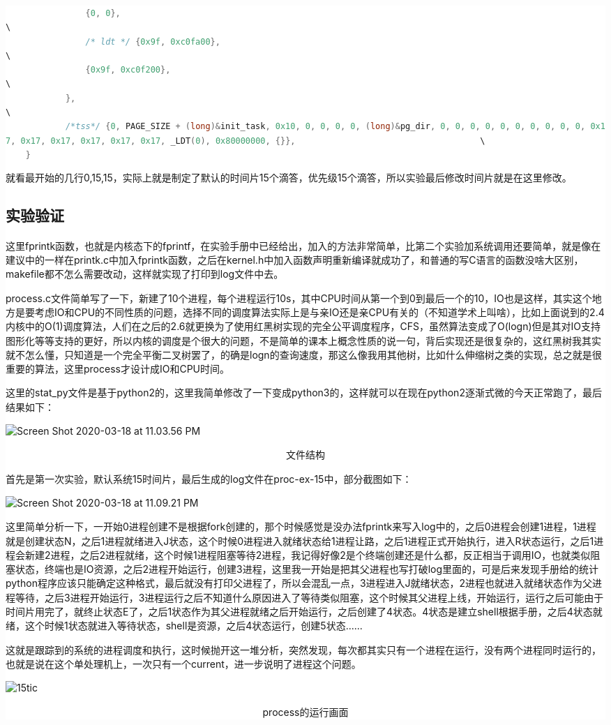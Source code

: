 ```c
				{0, 0},                                                                                                                                                                                                \
				/* ldt */ {0x9f, 0xc0fa00},                                                                                                                                                                            \
				{0x9f, 0xc0f200},                                                                                                                                                                                      \
			},                                                                                                                                                                                                         \
			/*tss*/ {0, PAGE_SIZE + (long)&init_task, 0x10, 0, 0, 0, 0, (long)&pg_dir, 0, 0, 0, 0, 0, 0, 0, 0, 0, 0, 0x17, 0x17, 0x17, 0x17, 0x17, 0x17, _LDT(0), 0x80000000, {}},                                     \
	}
```

就看最开始的几行0,15,15，实际上就是制定了默认的时间片15个滴答，优先级15个滴答，所以实验最后修改时间片就是在这里修改。

## 实验验证

这里fprintk函数，也就是内核态下的fprintf，在实验手册中已经给出，加入的方法非常简单，比第二个实验加系统调用还要简单，就是像在建议中的一样在printk.c中加入fprintk函数，之后在kernel.h中加入函数声明重新编译就成功了，和普通的写C语言的函数没啥大区别，makefile都不怎么需要改动，这样就实现了打印到log文件中去。

process.c文件简单写了一下，新建了10个进程，每个进程运行10s，其中CPU时间从第一个到0到最后一个的10，IO也是这样，其实这个地方是要考虑IO和CPU的不同性质的问题，选择不同的调度算法实际上是与亲IO还是亲CPU有关的（不知道学术上叫啥），比如上面说到的2.4内核中的O(1)调度算法，人们在之后的2.6就更换为了使用红黑树实现的完全公平调度程序，CFS，虽然算法变成了O(logn)但是其对IO支持图形化等等支持的更好，所以内核的调度是个很大的问题，不是简单的课本上概念性质的说一句，背后实现还是很复杂的，这红黑树我其实就不怎么懂，只知道是一个完全平衡二叉树罢了，的确是logn的查询速度，那这么像我用其他树，比如什么伸缩树之类的实现，总之就是很重要的算法，这里process才设计成IO和CPU时间。

这里的stat_py文件是基于python2的，这里我简单修改了一下变成python3的，这样就可以在现在python2逐渐式微的今天正常跑了，最后结果如下：

![Screen Shot 2020-03-18 at 11.03.56 PM](https://cdn.jsdelivr.net/gh/viewv/Pico//img/20200318230402.png)

<center>文件结构</center>

首先是第一次实验，默认系统15时间片，最后生成的log文件在proc-ex-15中，部分截图如下：

![Screen Shot 2020-03-18 at 11.09.21 PM](https://cdn.jsdelivr.net/gh/viewv/Pico//img/20200318230940.png)

这里简单分析一下，一开始0进程创建不是根据fork创建的，那个时候感觉是没办法fprintk来写入log中的，之后0进程会创建1进程，1进程就是创建状态N，之后1进程就绪进入J状态，这个时候0进程进入就绪状态给1进程让路，之后1进程正式开始执行，进入R状态运行，之后1进程会新建2进程，之后2进程就绪，这个时候1进程阻塞等待2进程，我记得好像2是个终端创建还是什么都，反正相当于调用IO，也就类似阻塞状态，终端也是IO资源，之后2进程开始运行，创建3进程，这里我一开始是把其父进程也写打破log里面的，可是后来发现手册给的统计python程序应该只能确定这种格式，最后就没有打印父进程了，所以会混乱一点，3进程进入J就绪状态，2进程也就进入就绪状态作为父进程等待，之后3进程开始运行，3进程运行之后不知道什么原因进入了等待类似阻塞，这个时候其父进程上线，开始运行，运行之后可能由于时间片用完了，就终止状态E了，之后1状态作为其父进程就绪之后开始运行，之后创建了4状态。4状态是建立shell根据手册，之后4状态就绪，这个时候1状态就进入等待状态，shell是资源，之后4状态运行，创建5状态......

这就是跟踪到的系统的进程调度和执行，这时候抛开这一堆分析，突然发现，每次都其实只有一个进程在运行，没有两个进程同时运行的，也就是说在这个单处理机上，一次只有一个current，进一步说明了进程这个问题。

![15tic](https://cdn.jsdelivr.net/gh/viewv/Pico//img/20200318230512.png)

<center>process的运行画面</center>
